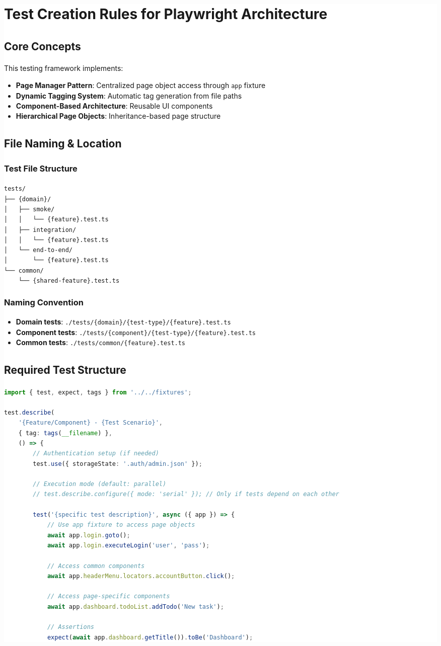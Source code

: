 # Test Creation Rules for Playwright Architecture

## Core Concepts

This testing framework implements:

-   **Page Manager Pattern**: Centralized page object access through `app` fixture
-   **Dynamic Tagging System**: Automatic tag generation from file paths
-   **Component-Based Architecture**: Reusable UI components
-   **Hierarchical Page Objects**: Inheritance-based page structure

## File Naming & Location

### Test File Structure

```
tests/
├── {domain}/
│   ├── smoke/
│   │   └── {feature}.test.ts
│   ├── integration/
│   │   └── {feature}.test.ts
│   └── end-to-end/
│       └── {feature}.test.ts
└── common/
    └── {shared-feature}.test.ts
```

### Naming Convention

-   **Domain tests**: `./tests/{domain}/{test-type}/{feature}.test.ts`
-   **Component tests**: `./tests/{component}/{test-type}/{feature}.test.ts`
-   **Common tests**: `./tests/common/{feature}.test.ts`

## Required Test Structure

```typescript
import { test, expect, tags } from '../../fixtures';

test.describe(
    '{Feature/Component} - {Test Scenario}',
    { tag: tags(__filename) },
    () => {
        // Authentication setup (if needed)
        test.use({ storageState: '.auth/admin.json' });

        // Execution mode (default: parallel)
        // test.describe.configure({ mode: 'serial' }); // Only if tests depend on each other

        test('{specific test description}', async ({ app }) => {
            // Use app fixture to access page objects
            await app.login.goto();
            await app.login.executeLogin('user', 'pass');

            // Access common components
            await app.headerMenu.locators.accountButton.click();

            // Access page-specific components
            await app.dashboard.todoList.addTodo('New task');

            // Assertions
            expect(await app.dashboard.getTitle()).toBe('Dashboard');
```